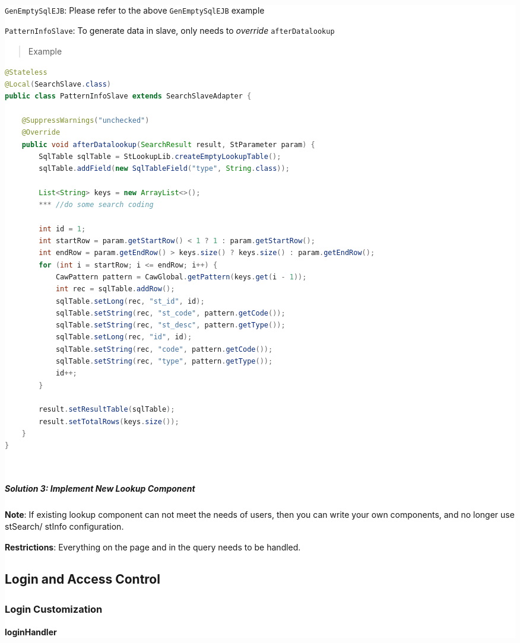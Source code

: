 `GenEmptySqlEJB`: Please refer to the above `GenEmptySqlEJB` example

`PatternInfoSlave`: To generate data in slave, only needs to *override* `afterDatalookup`

> Example

```java
@Stateless
@Local(SearchSlave.class)
public class PatternInfoSlave extends SearchSlaveAdapter {

	@SuppressWarnings("unchecked")
	@Override
	public void afterDatalookup(SearchResult result, StParameter param) {
		SqlTable sqlTable = StLookupLib.createEmptyLookupTable();
		sqlTable.addField(new SqlTableField("type", String.class));

		List<String> keys = new ArrayList<>();
		*** //do some search coding

		int id = 1;
		int startRow = param.getStartRow() < 1 ? 1 : param.getStartRow();
		int endRow = param.getEndRow() > keys.size() ? keys.size() : param.getEndRow();
		for (int i = startRow; i <= endRow; i++) {
			CawPattern pattern = CawGlobal.getPattern(keys.get(i - 1));
			int rec = sqlTable.addRow();
			sqlTable.setLong(rec, "st_id", id);
			sqlTable.setString(rec, "st_code", pattern.getCode());
			sqlTable.setString(rec, "st_desc", pattern.getType());
			sqlTable.setLong(rec, "id", id);
			sqlTable.setString(rec, "code", pattern.getCode());
			sqlTable.setString(rec, "type", pattern.getType());
			id++;
		}

		result.setResultTable(sqlTable);
		result.setTotalRows(keys.size());
	}
}

```

<br/>

##### Solution 3: Implement New Lookup Component

**Note**:  If existing lookup component can not meet the needs of users, then you can write your own components, and no longer use stSearch/ stInfo configuration.

**Restrictions**: Everything on the page and in the query needs to be handled.



## Login and Access Control
### Login Customization
**loginHandler**
